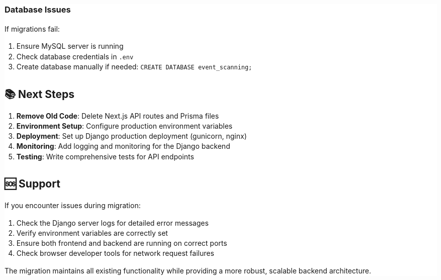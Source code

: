 ### Database Issues
If migrations fail:
1. Ensure MySQL server is running
2. Check database credentials in `.env`
3. Create database manually if needed: `CREATE DATABASE event_scanning;`

## 📚 Next Steps

1. **Remove Old Code**: Delete Next.js API routes and Prisma files
2. **Environment Setup**: Configure production environment variables
3. **Deployment**: Set up Django production deployment (gunicorn, nginx)
4. **Monitoring**: Add logging and monitoring for the Django backend
5. **Testing**: Write comprehensive tests for API endpoints

## 🆘 Support

If you encounter issues during migration:
1. Check the Django server logs for detailed error messages
2. Verify environment variables are correctly set
3. Ensure both frontend and backend are running on correct ports
4. Check browser developer tools for network request failures

The migration maintains all existing functionality while providing a more robust, scalable backend architecture.
